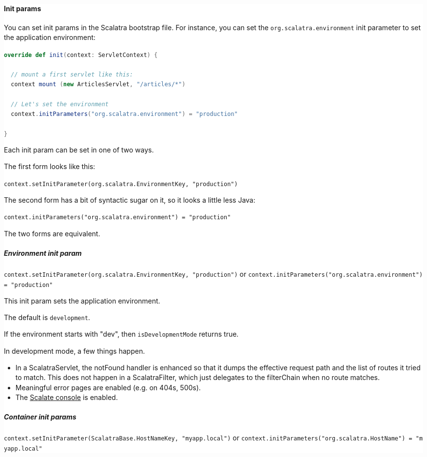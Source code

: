 #### Init params

You can set init params in the Scalatra bootstrap file. For instance, you
can set the `org.scalatra.environment` init parameter to set the application
environment:

```scala
override def init(context: ServletContext) {

  // mount a first servlet like this:
  context mount (new ArticlesServlet, "/articles/*")

  // Let's set the environment
  context.initParameters("org.scalatra.environment") = "production"

}
```

Each init param can be set in one of two ways. 

The first form looks like this:

`context.setInitParameter(org.scalatra.EnvironmentKey, "production")`

The second form has a bit of syntactic sugar on it, so it looks a little
less Java:

`context.initParameters("org.scalatra.environment") = "production"`

The two forms are equivalent.


##### Environment init param

`context.setInitParameter(org.scalatra.EnvironmentKey, "production")` or
`context.initParameters("org.scalatra.environment") = "production"`

This init param sets the application environment. 

<span class="badge badge-info"><i class="icon-flag icon-white"></i></span>
The default is `development`.

If the environment starts with "dev", then `isDevelopmentMode` returns true.

In development mode, a few things happen.

 * In a ScalatraServlet, the notFound handler is enhanced so that it dumps the
effective request path and the list of routes it tried to match. This does not
happen in a ScalatraFilter, which just delegates to the filterChain when no
route matches.
 * Meaningful error pages are enabled (e.g. on 404s, 500s).
 * The [Scalate console][console] is enabled.

[console]: http://scalate.github.io/scalate/documentation/console.html

##### Container init params

`context.setInitParameter(ScalatraBase.HostNameKey, "myapp.local")` or
`context.initParameters("org.scalatra.HostName") = "myapp.local"`
